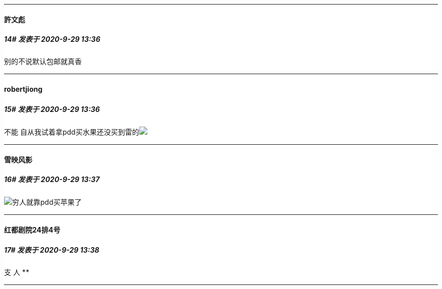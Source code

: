 




-----

####  許文彪  
##### 14#       发表于 2020-9-29 13:36




别的不说默认包邮就真香







-----

####  robertjiong  
##### 15#       发表于 2020-9-29 13:36




不能 自从我试着拿pdd买水果还没买到雷的<img src="https://static.saraba1st.com/image/smiley/face2017/067.png" referrerpolicy="no-referrer">







-----

####  雪映风影  
##### 16#       发表于 2020-9-29 13:37



<img src="https://static.saraba1st.com/image/smiley/face2017/067.png" referrerpolicy="no-referrer">穷人就靠pdd买苹果了







-----

####  红都剧院24排4号  
##### 17#       发表于 2020-9-29 13:38




支 人 **







-----

